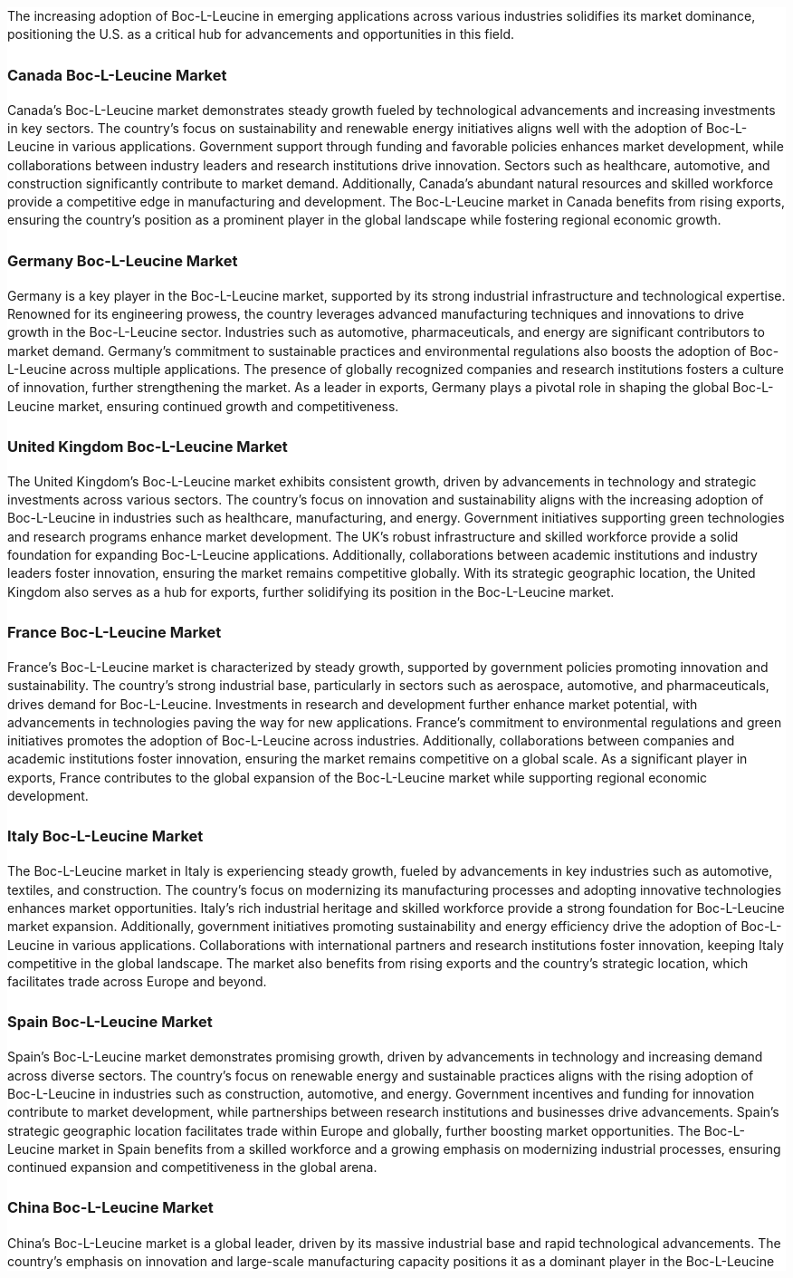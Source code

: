 The increasing adoption of Boc-L-Leucine in emerging applications across various industries solidifies its market dominance, positioning the U.S. as a critical hub for advancements and opportunities in this field.</p><h3>Canada Boc-L-Leucine Market</h3><p>Canada&rsquo;s Boc-L-Leucine market demonstrates steady growth fueled by technological advancements and increasing investments in key sectors. The country&rsquo;s focus on sustainability and renewable energy initiatives aligns well with the adoption of Boc-L-Leucine in various applications. Government support through funding and favorable policies enhances market development, while collaborations between industry leaders and research institutions drive innovation. Sectors such as healthcare, automotive, and construction significantly contribute to market demand. Additionally, Canada&rsquo;s abundant natural resources and skilled workforce provide a competitive edge in manufacturing and development. The Boc-L-Leucine market in Canada benefits from rising exports, ensuring the country&rsquo;s position as a prominent player in the global landscape while fostering regional economic growth.</p><h3>Germany Boc-L-Leucine Market</h3><p>Germany is a key player in the Boc-L-Leucine market, supported by its strong industrial infrastructure and technological expertise. Renowned for its engineering prowess, the country leverages advanced manufacturing techniques and innovations to drive growth in the Boc-L-Leucine sector. Industries such as automotive, pharmaceuticals, and energy are significant contributors to market demand. Germany&rsquo;s commitment to sustainable practices and environmental regulations also boosts the adoption of Boc-L-Leucine across multiple applications. The presence of globally recognized companies and research institutions fosters a culture of innovation, further strengthening the market. As a leader in exports, Germany plays a pivotal role in shaping the global Boc-L-Leucine market, ensuring continued growth and competitiveness.</p><h3>United Kingdom Boc-L-Leucine Market</h3><p>The United Kingdom&rsquo;s Boc-L-Leucine market exhibits consistent growth, driven by advancements in technology and strategic investments across various sectors. The country&rsquo;s focus on innovation and sustainability aligns with the increasing adoption of Boc-L-Leucine in industries such as healthcare, manufacturing, and energy. Government initiatives supporting green technologies and research programs enhance market development. The UK&rsquo;s robust infrastructure and skilled workforce provide a solid foundation for expanding Boc-L-Leucine applications. Additionally, collaborations between academic institutions and industry leaders foster innovation, ensuring the market remains competitive globally. With its strategic geographic location, the United Kingdom also serves as a hub for exports, further solidifying its position in the Boc-L-Leucine market.</p><h3>France Boc-L-Leucine Market</h3><p>France&rsquo;s Boc-L-Leucine market is characterized by steady growth, supported by government policies promoting innovation and sustainability. The country&rsquo;s strong industrial base, particularly in sectors such as aerospace, automotive, and pharmaceuticals, drives demand for Boc-L-Leucine. Investments in research and development further enhance market potential, with advancements in technologies paving the way for new applications. France&rsquo;s commitment to environmental regulations and green initiatives promotes the adoption of Boc-L-Leucine across industries. Additionally, collaborations between companies and academic institutions foster innovation, ensuring the market remains competitive on a global scale. As a significant player in exports, France contributes to the global expansion of the Boc-L-Leucine market while supporting regional economic development.</p><h3>Italy Boc-L-Leucine Market</h3><p>The Boc-L-Leucine market in Italy is experiencing steady growth, fueled by advancements in key industries such as automotive, textiles, and construction. The country&rsquo;s focus on modernizing its manufacturing processes and adopting innovative technologies enhances market opportunities. Italy&rsquo;s rich industrial heritage and skilled workforce provide a strong foundation for Boc-L-Leucine market expansion. Additionally, government initiatives promoting sustainability and energy efficiency drive the adoption of Boc-L-Leucine in various applications. Collaborations with international partners and research institutions foster innovation, keeping Italy competitive in the global landscape. The market also benefits from rising exports and the country&rsquo;s strategic location, which facilitates trade across Europe and beyond.</p><h3>Spain Boc-L-Leucine Market</h3><p>Spain&rsquo;s Boc-L-Leucine market demonstrates promising growth, driven by advancements in technology and increasing demand across diverse sectors. The country&rsquo;s focus on renewable energy and sustainable practices aligns with the rising adoption of Boc-L-Leucine in industries such as construction, automotive, and energy. Government incentives and funding for innovation contribute to market development, while partnerships between research institutions and businesses drive advancements. Spain&rsquo;s strategic geographic location facilitates trade within Europe and globally, further boosting market opportunities. The Boc-L-Leucine market in Spain benefits from a skilled workforce and a growing emphasis on modernizing industrial processes, ensuring continued expansion and competitiveness in the global arena.</p><h3>China Boc-L-Leucine Market</h3><p>China&rsquo;s Boc-L-Leucine market is a global leader, driven by its massive industrial base and rapid technological advancements. The country&rsquo;s emphasis on innovation and large-scale manufacturing capacity positions it as a dominant player in the Boc-L-Leucine